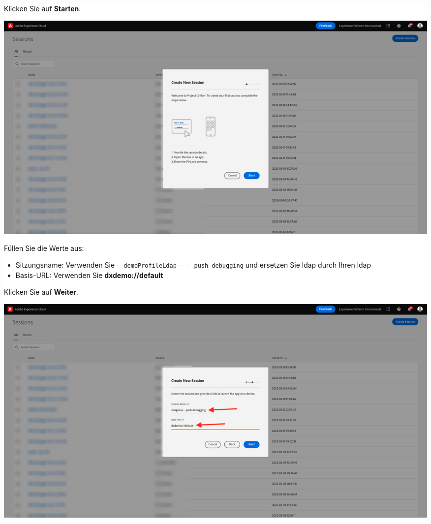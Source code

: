 Klicken Sie auf **Starten**.

![Adobe Experience Platform – Datenerfassung](./images/griffon5.png)

Füllen Sie die Werte aus:

- Sitzungsname: Verwenden Sie `--demoProfileLdap-- - push debugging` und ersetzen Sie ldap durch Ihren ldap
- Basis-URL: Verwenden Sie **dxdemo://default**

Klicken Sie auf **Weiter**.

![Adobe Experience Platform – Datenerfassung](./images/griffon4.png)

